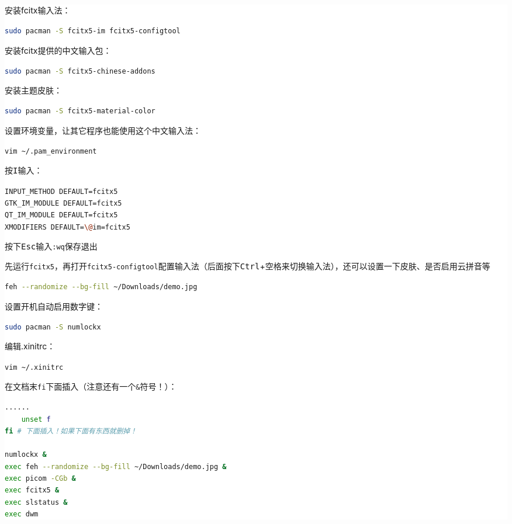 安装fcitx输入法：

```bash
sudo pacman -S fcitx5-im fcitx5-configtool
```

安装fcitx提供的中文输入包：

```bash
sudo pacman -S fcitx5-chinese-addons
```

安装主题皮肤：

```bash
sudo pacman -S fcitx5-material-color
```

设置环境变量，让其它程序也能使用这个中文输入法：

```bash
vim ~/.pam_environment
```

按<kbd>I</kbd>输入：

```bash
INPUT_METHOD DEFAULT=fcitx5
GTK_IM_MODULE DEFAULT=fcitx5
QT_IM_MODULE DEFAULT=fcitx5
XMODIFIERS DEFAULT=\@im=fcitx5
```

按下<kbd>Esc</kbd>输入`:wq`保存退出

先运行`fcitx5`，再打开`fcitx5-configtool`配置输入法（后面按下<kbd>Ctrl</kbd>+<kbd>空格</kbd>来切换输入法），还可以设置一下皮肤、是否启用云拼音等

```bash
feh --randomize --bg-fill ~/Downloads/demo.jpg
```

设置开机自动启用数字键：

```bash
sudo pacman -S numlockx
```

编辑.xinitrc：

```bash
vim ~/.xinitrc
```

在文档末`fi`下面插入（注意还有一个`&`符号！）：

```bash
......
	unset f
fi # 下面插入！如果下面有东西就删掉！

numlockx &
exec feh --randomize --bg-fill ~/Downloads/demo.jpg &
exec picom -CGb &
exec fcitx5 &
exec slstatus &
exec dwm
```
